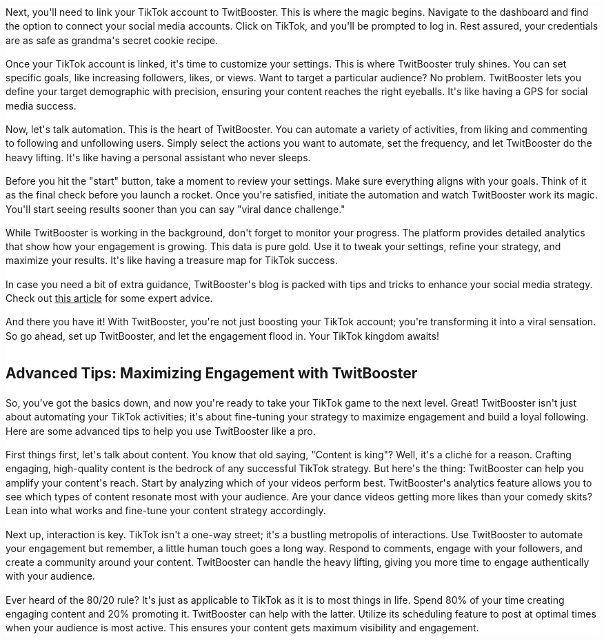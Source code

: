 Next, you'll need to link your TikTok account to TwitBooster. This is where the magic begins. Navigate to the dashboard and find the option to connect your social media accounts. Click on TikTok, and you'll be prompted to log in. Rest assured, your credentials are as safe as grandma's secret cookie recipe.

Once your TikTok account is linked, it's time to customize your settings. This is where TwitBooster truly shines. You can set specific goals, like increasing followers, likes, or views. Want to target a particular audience? No problem. TwitBooster lets you define your target demographic with precision, ensuring your content reaches the right eyeballs. It's like having a GPS for social media success.

Now, let's talk automation. This is the heart of TwitBooster. You can automate a variety of activities, from liking and commenting to following and unfollowing users. Simply select the actions you want to automate, set the frequency, and let TwitBooster do the heavy lifting. It's like having a personal assistant who never sleeps.

Before you hit the "start" button, take a moment to review your settings. Make sure everything aligns with your goals. Think of it as the final check before you launch a rocket. Once you're satisfied, initiate the automation and watch TwitBooster work its magic. You'll start seeing results sooner than you can say "viral dance challenge."

While TwitBooster is working in the background, don't forget to monitor your progress. The platform provides detailed analytics that show how your engagement is growing. This data is pure gold. Use it to tweak your settings, refine your strategy, and maximize your results. It's like having a treasure map for TikTok success.



In case you need a bit of extra guidance, TwitBooster's blog is packed with tips and tricks to enhance your social media strategy. Check out [this article](https://twitbooster.com/blog/how-can-automation-tools-enhance-your-social-media-strategy) for some expert advice.

And there you have it! With TwitBooster, you're not just boosting your TikTok account; you're transforming it into a viral sensation. So go ahead, set up TwitBooster, and let the engagement flood in. Your TikTok kingdom awaits!

## Advanced Tips: Maximizing Engagement with TwitBooster

So, you've got the basics down, and now you're ready to take your TikTok game to the next level. Great! TwitBooster isn't just about automating your TikTok activities; it's about fine-tuning your strategy to maximize engagement and build a loyal following. Here are some advanced tips to help you use TwitBooster like a pro.

First things first, let's talk about content. You know that old saying, "Content is king"? Well, it's a cliché for a reason. Crafting engaging, high-quality content is the bedrock of any successful TikTok strategy. But here's the thing: TwitBooster can help you amplify your content's reach. Start by analyzing which of your videos perform best. TwitBooster's analytics feature allows you to see which types of content resonate most with your audience. Are your dance videos getting more likes than your comedy skits? Lean into what works and fine-tune your content strategy accordingly.

Next up, interaction is key. TikTok isn't a one-way street; it's a bustling metropolis of interactions. Use TwitBooster to automate your engagement but remember, a little human touch goes a long way. Respond to comments, engage with your followers, and create a community around your content. TwitBooster can handle the heavy lifting, giving you more time to engage authentically with your audience.

Ever heard of the 80/20 rule? It's just as applicable to TikTok as it is to most things in life. Spend 80% of your time creating engaging content and 20% promoting it. TwitBooster can help with the latter. Utilize its scheduling feature to post at optimal times when your audience is most active. This ensures your content gets maximum visibility and engagement.
